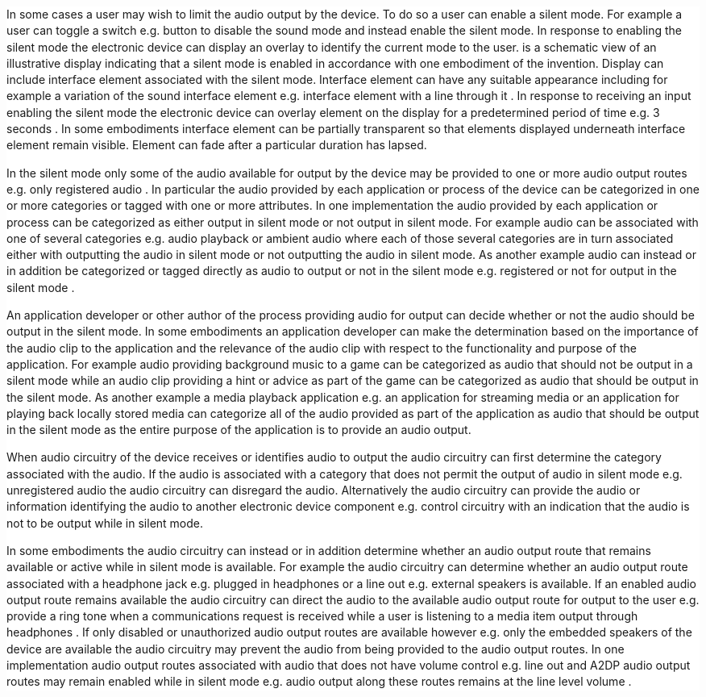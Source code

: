 In some cases a user may wish to limit the audio output by the device. To do so a user can enable a silent mode. For example a user can toggle a switch e.g. button to disable the sound mode and instead enable the silent mode. In response to enabling the silent mode the electronic device can display an overlay to identify the current mode to the user. is a schematic view of an illustrative display indicating that a silent mode is enabled in accordance with one embodiment of the invention. Display can include interface element associated with the silent mode. Interface element can have any suitable appearance including for example a variation of the sound interface element e.g. interface element with a line through it . In response to receiving an input enabling the silent mode the electronic device can overlay element on the display for a predetermined period of time e.g. 3 seconds . In some embodiments interface element can be partially transparent so that elements displayed underneath interface element remain visible. Element can fade after a particular duration has lapsed.

In the silent mode only some of the audio available for output by the device may be provided to one or more audio output routes e.g. only registered audio . In particular the audio provided by each application or process of the device can be categorized in one or more categories or tagged with one or more attributes. In one implementation the audio provided by each application or process can be categorized as either output in silent mode or not output in silent mode. For example audio can be associated with one of several categories e.g. audio playback or ambient audio where each of those several categories are in turn associated either with outputting the audio in silent mode or not outputting the audio in silent mode. As another example audio can instead or in addition be categorized or tagged directly as audio to output or not in the silent mode e.g. registered or not for output in the silent mode .

An application developer or other author of the process providing audio for output can decide whether or not the audio should be output in the silent mode. In some embodiments an application developer can make the determination based on the importance of the audio clip to the application and the relevance of the audio clip with respect to the functionality and purpose of the application. For example audio providing background music to a game can be categorized as audio that should not be output in a silent mode while an audio clip providing a hint or advice as part of the game can be categorized as audio that should be output in the silent mode. As another example a media playback application e.g. an application for streaming media or an application for playing back locally stored media can categorize all of the audio provided as part of the application as audio that should be output in the silent mode as the entire purpose of the application is to provide an audio output.

When audio circuitry of the device receives or identifies audio to output the audio circuitry can first determine the category associated with the audio. If the audio is associated with a category that does not permit the output of audio in silent mode e.g. unregistered audio the audio circuitry can disregard the audio. Alternatively the audio circuitry can provide the audio or information identifying the audio to another electronic device component e.g. control circuitry with an indication that the audio is not to be output while in silent mode.

In some embodiments the audio circuitry can instead or in addition determine whether an audio output route that remains available or active while in silent mode is available. For example the audio circuitry can determine whether an audio output route associated with a headphone jack e.g. plugged in headphones or a line out e.g. external speakers is available. If an enabled audio output route remains available the audio circuitry can direct the audio to the available audio output route for output to the user e.g. provide a ring tone when a communications request is received while a user is listening to a media item output through headphones . If only disabled or unauthorized audio output routes are available however e.g. only the embedded speakers of the device are available the audio circuitry may prevent the audio from being provided to the audio output routes. In one implementation audio output routes associated with audio that does not have volume control e.g. line out and A2DP audio output routes may remain enabled while in silent mode e.g. audio output along these routes remains at the line level volume .

